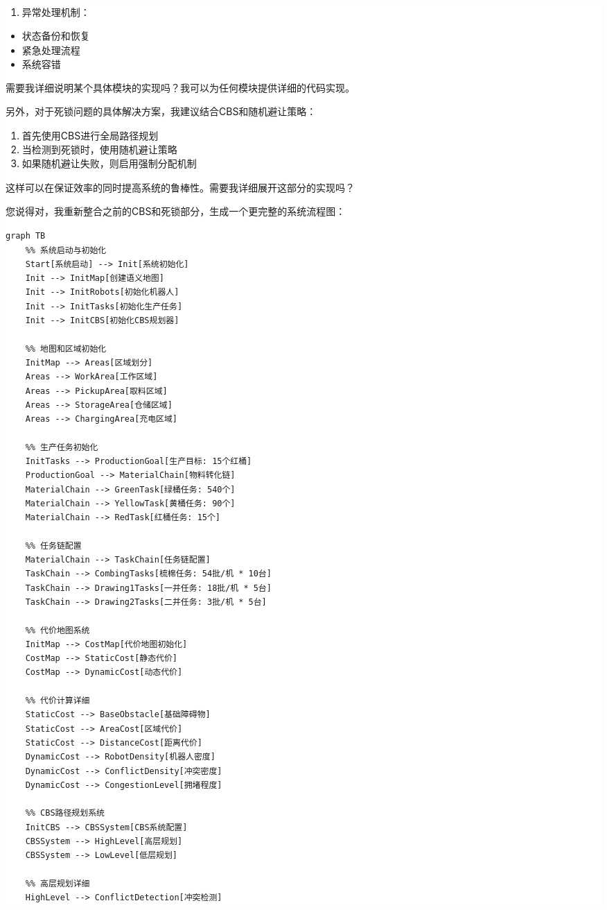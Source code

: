 1. 异常处理机制：

- 状态备份和恢复
- 紧急处理流程
- 系统容错

需要我详细说明某个具体模块的实现吗？我可以为任何模块提供详细的代码实现。

另外，对于死锁问题的具体解决方案，我建议结合CBS和随机避让策略：

1. 首先使用CBS进行全局路径规划
2. 当检测到死锁时，使用随机避让策略
3. 如果随机避让失败，则启用强制分配机制

这样可以在保证效率的同时提高系统的鲁棒性。需要我详细展开这部分的实现吗？

您说得对，我重新整合之前的CBS和死锁部分，生成一个更完整的系统流程图：

```mermaid
graph TB
    %% 系统启动与初始化
    Start[系统启动] --> Init[系统初始化]
    Init --> InitMap[创建语义地图]
    Init --> InitRobots[初始化机器人]
    Init --> InitTasks[初始化生产任务]
    Init --> InitCBS[初始化CBS规划器]

    %% 地图和区域初始化
    InitMap --> Areas[区域划分]
    Areas --> WorkArea[工作区域]
    Areas --> PickupArea[取料区域]
    Areas --> StorageArea[仓储区域]
    Areas --> ChargingArea[充电区域]

    %% 生产任务初始化
    InitTasks --> ProductionGoal[生产目标: 15个红桶]
    ProductionGoal --> MaterialChain[物料转化链]
    MaterialChain --> GreenTask[绿桶任务: 540个]
    MaterialChain --> YellowTask[黄桶任务: 90个]
    MaterialChain --> RedTask[红桶任务: 15个]

    %% 任务链配置
    MaterialChain --> TaskChain[任务链配置]
    TaskChain --> CombingTasks[梳棉任务: 54批/机 * 10台]
    TaskChain --> Drawing1Tasks[一并任务: 18批/机 * 5台]
    TaskChain --> Drawing2Tasks[二并任务: 3批/机 * 5台]

    %% 代价地图系统
    InitMap --> CostMap[代价地图初始化]
    CostMap --> StaticCost[静态代价]
    CostMap --> DynamicCost[动态代价]

    %% 代价计算详细
    StaticCost --> BaseObstacle[基础障碍物]
    StaticCost --> AreaCost[区域代价]
    StaticCost --> DistanceCost[距离代价]
    DynamicCost --> RobotDensity[机器人密度]
    DynamicCost --> ConflictDensity[冲突密度]
    DynamicCost --> CongestionLevel[拥堵程度]

    %% CBS路径规划系统
    InitCBS --> CBSSystem[CBS系统配置]
    CBSSystem --> HighLevel[高层规划]
    CBSSystem --> LowLevel[低层规划]

    %% 高层规划详细
    HighLevel --> ConflictDetection[冲突检测]
```